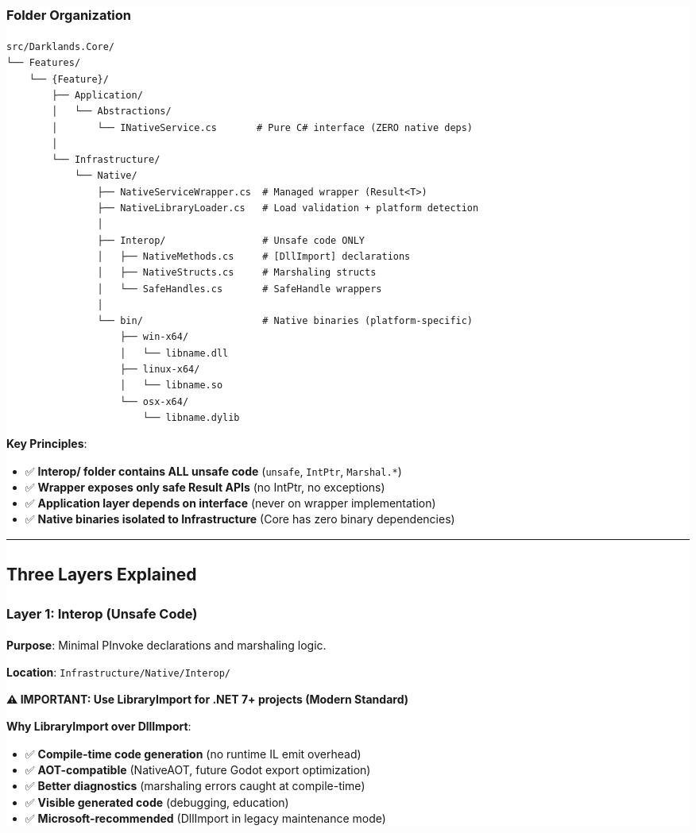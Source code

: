 ### Folder Organization

```
src/Darklands.Core/
└── Features/
    └── {Feature}/
        ├── Application/
        │   └── Abstractions/
        │       └── INativeService.cs       # Pure C# interface (ZERO native deps)
        │
        └── Infrastructure/
            └── Native/
                ├── NativeServiceWrapper.cs  # Managed wrapper (Result<T>)
                ├── NativeLibraryLoader.cs   # Load validation + platform detection
                │
                ├── Interop/                 # Unsafe code ONLY
                │   ├── NativeMethods.cs     # [DllImport] declarations
                │   ├── NativeStructs.cs     # Marshaling structs
                │   └── SafeHandles.cs       # SafeHandle wrappers
                │
                └── bin/                     # Native binaries (platform-specific)
                    ├── win-x64/
                    │   └── libname.dll
                    ├── linux-x64/
                    │   └── libname.so
                    └── osx-x64/
                        └── libname.dylib
```

**Key Principles**:
- ✅ **Interop/ folder contains ALL unsafe code** (`unsafe`, `IntPtr`, `Marshal.*`)
- ✅ **Wrapper exposes only safe Result<T> APIs** (no IntPtr, no exceptions)
- ✅ **Application layer depends on interface** (never on wrapper implementation)
- ✅ **Native binaries isolated to Infrastructure** (Core has zero binary dependencies)

---

## Three Layers Explained

### Layer 1: Interop (Unsafe Code)

**Purpose**: Minimal PInvoke declarations and marshaling logic.

**Location**: `Infrastructure/Native/Interop/`

**⚠️ IMPORTANT: Use LibraryImport for .NET 7+ projects (Modern Standard)**

**Why LibraryImport over DllImport**:
- ✅ **Compile-time code generation** (no runtime IL emit overhead)
- ✅ **AOT-compatible** (NativeAOT, future Godot export optimization)
- ✅ **Better diagnostics** (marshaling errors caught at compile-time)
- ✅ **Visible generated code** (debugging, education)
- ✅ **Microsoft-recommended** (DllImport in legacy maintenance mode)
